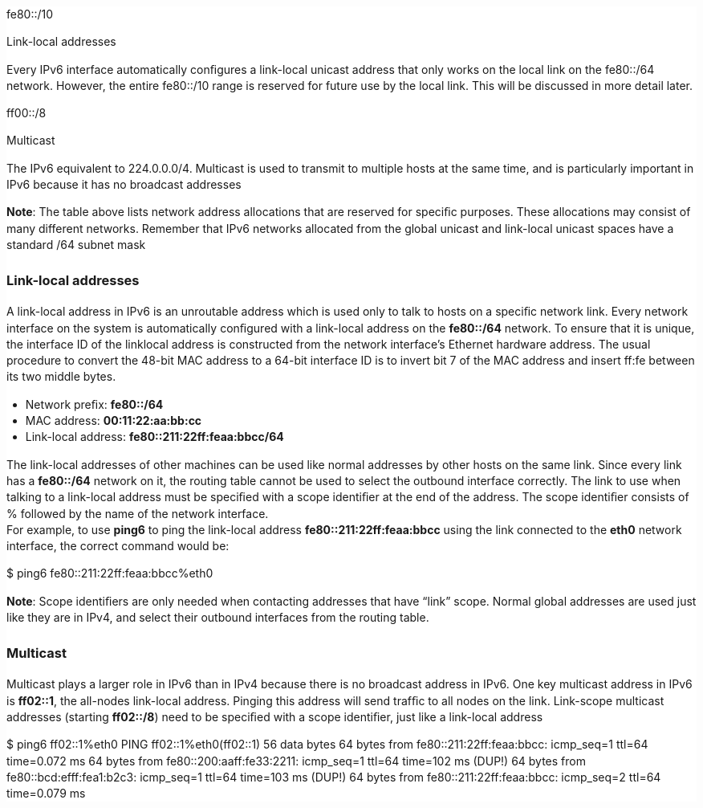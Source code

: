fe80::/10

Link-local addresses

Every IPv6 interface automatically conﬁgures a link-local unicast address that only works on the local link on the fe80::/64 network. However, the entire fe80::/10 range is reserved for future use by the local link. This will be discussed in more detail later.

ff00::/8

Multicast

The IPv6 equivalent to 224.0.0.0/4. Multicast is used to transmit to multiple hosts at the same time, and is particularly important in IPv6 because it has no broadcast addresses

**Note**: The table above lists network address allocations that are reserved for speciﬁc purposes. These allocations may consist of many different networks. Remember that IPv6 networks allocated from the global unicast and link-local unicast spaces have a standard /64 subnet mask

### Link-local addresses

A link-local address in IPv6 is an unroutable address which is used only to talk to hosts on a speciﬁc network link. Every network interface on the system is automatically conﬁgured with a link-local address on the **fe80::/64** network. To ensure that it is unique, the interface ID of the linklocal address is constructed from the network interface’s Ethernet hardware address. The usual procedure to convert the 48-bit MAC address to a 64-bit interface ID is to invert bit 7 of the MAC address and insert ff:fe between its two middle bytes.

-   Network preﬁx: **fe80::/64**
-   MAC address: **00:11:22:aa:bb:cc**
-   Link-local address: **fe80::211:22ff:feaa:bbcc/64**

The link-local addresses of other machines can be used like normal addresses by other hosts on the same link. Since every link has a **fe80::/64** network on it, the routing table cannot be used to select the outbound interface correctly. The link to use when talking to a link-local address must be speciﬁed with a scope identiﬁer at the end of the address. The scope identiﬁer consists of % followed by the name of the network interface.  
For example, to use **ping6** to ping the link-local address **fe80::211:22ff:feaa:bbcc** using the link connected to the **eth0** network interface, the correct command would be:

$ ping6 fe80::211:22ff:feaa:bbcc%eth0

**Note**: Scope identiﬁers are only needed when contacting addresses that have “link” scope. Normal global addresses are used just like they are in IPv4, and select their outbound interfaces from the routing table.

### Multicast

Multicast plays a larger role in IPv6 than in IPv4 because there is no broadcast address in IPv6. One key multicast address in IPv6 is **ff02::1**, the all-nodes link-local address. Pinging this address will send trafﬁc to all nodes on the link. Link-scope multicast addresses (starting **ff02::/8**) need to be speciﬁed with a scope identiﬁer, just like a link-local address

$ ping6 ff02::1%eth0 
PING ff02::1%eth0(ff02::1) 56 data bytes 
64 bytes from fe80::211:22ff:feaa:bbcc: icmp\_seq=1 ttl=64 time=0.072 ms
64 bytes from fe80::200:aaff:fe33:2211: icmp\_seq=1 ttl=64 time=102 ms (DUP!)
64 bytes from fe80::bcd:efff:fea1:b2c3: icmp\_seq=1 ttl=64 time=103 ms (DUP!) 
64 bytes from fe80::211:22ff:feaa:bbcc: icmp\_seq=2 ttl=64 time=0.079 ms 
